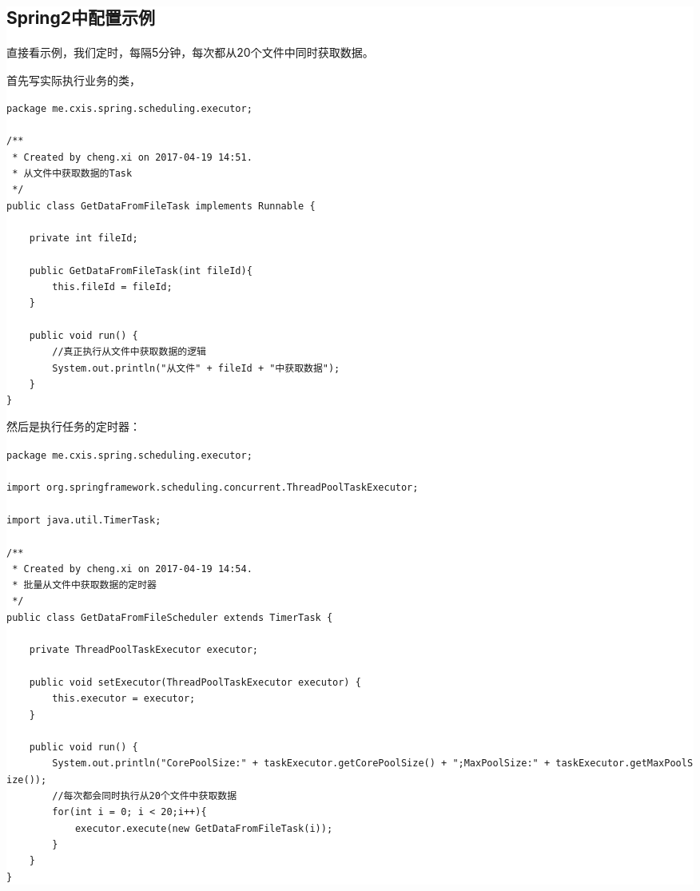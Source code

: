 ## Spring2中配置示例

直接看示例，我们定时，每隔5分钟，每次都从20个文件中同时获取数据。

首先写实际执行业务的类，

```
package me.cxis.spring.scheduling.executor;

/**
 * Created by cheng.xi on 2017-04-19 14:51.
 * 从文件中获取数据的Task
 */
public class GetDataFromFileTask implements Runnable {

    private int fileId;

    public GetDataFromFileTask(int fileId){
        this.fileId = fileId;
    }

    public void run() {
        //真正执行从文件中获取数据的逻辑
        System.out.println("从文件" + fileId + "中获取数据");
    }
}
```

然后是执行任务的定时器：

```
package me.cxis.spring.scheduling.executor;

import org.springframework.scheduling.concurrent.ThreadPoolTaskExecutor;

import java.util.TimerTask;

/**
 * Created by cheng.xi on 2017-04-19 14:54.
 * 批量从文件中获取数据的定时器
 */
public class GetDataFromFileScheduler extends TimerTask {

    private ThreadPoolTaskExecutor executor;

    public void setExecutor(ThreadPoolTaskExecutor executor) {
        this.executor = executor;
    }

    public void run() {
    	System.out.println("CorePoolSize:" + taskExecutor.getCorePoolSize() + ";MaxPoolSize:" + taskExecutor.getMaxPoolSize());
        //每次都会同时执行从20个文件中获取数据
        for(int i = 0; i < 20;i++){
            executor.execute(new GetDataFromFileTask(i));
        }
    }
}

```
